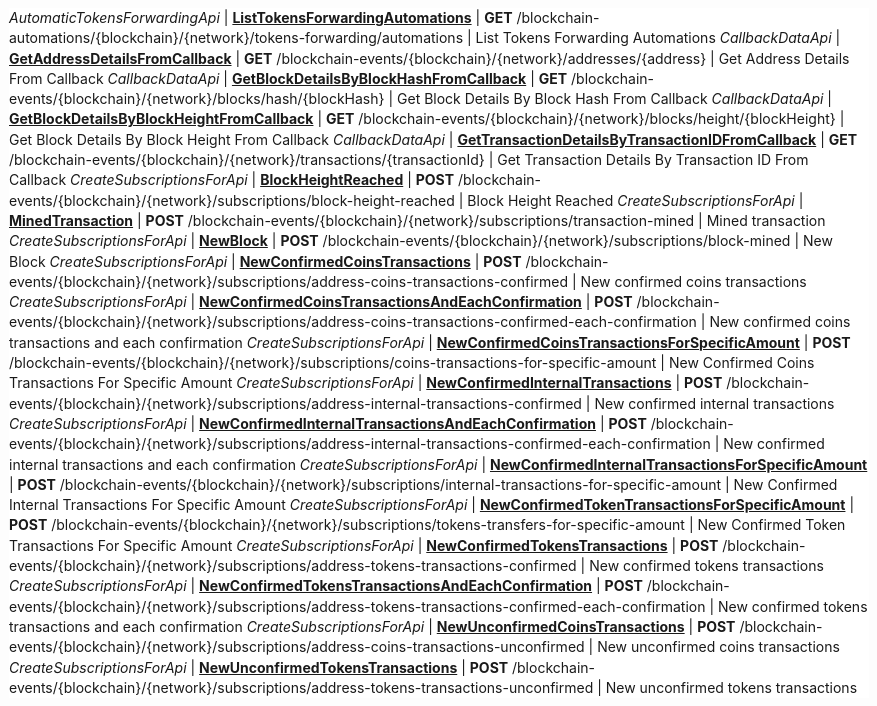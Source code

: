 *AutomaticTokensForwardingApi* | [**ListTokensForwardingAutomations**](docs/AutomaticTokensForwardingApi.md#listtokensforwardingautomations) | **GET** /blockchain-automations/{blockchain}/{network}/tokens-forwarding/automations | List Tokens Forwarding Automations
*CallbackDataApi* | [**GetAddressDetailsFromCallback**](docs/CallbackDataApi.md#getaddressdetailsfromcallback) | **GET** /blockchain-events/{blockchain}/{network}/addresses/{address} | Get Address Details From Callback
*CallbackDataApi* | [**GetBlockDetailsByBlockHashFromCallback**](docs/CallbackDataApi.md#getblockdetailsbyblockhashfromcallback) | **GET** /blockchain-events/{blockchain}/{network}/blocks/hash/{blockHash} | Get Block Details By Block Hash From Callback
*CallbackDataApi* | [**GetBlockDetailsByBlockHeightFromCallback**](docs/CallbackDataApi.md#getblockdetailsbyblockheightfromcallback) | **GET** /blockchain-events/{blockchain}/{network}/blocks/height/{blockHeight} | Get Block Details By Block Height From Callback
*CallbackDataApi* | [**GetTransactionDetailsByTransactionIDFromCallback**](docs/CallbackDataApi.md#gettransactiondetailsbytransactionidfromcallback) | **GET** /blockchain-events/{blockchain}/{network}/transactions/{transactionId} | Get Transaction Details By Transaction ID From Callback
*CreateSubscriptionsForApi* | [**BlockHeightReached**](docs/CreateSubscriptionsForApi.md#blockheightreached) | **POST** /blockchain-events/{blockchain}/{network}/subscriptions/block-height-reached | Block Height Reached
*CreateSubscriptionsForApi* | [**MinedTransaction**](docs/CreateSubscriptionsForApi.md#minedtransaction) | **POST** /blockchain-events/{blockchain}/{network}/subscriptions/transaction-mined | Mined transaction
*CreateSubscriptionsForApi* | [**NewBlock**](docs/CreateSubscriptionsForApi.md#newblock) | **POST** /blockchain-events/{blockchain}/{network}/subscriptions/block-mined | New Block
*CreateSubscriptionsForApi* | [**NewConfirmedCoinsTransactions**](docs/CreateSubscriptionsForApi.md#newconfirmedcoinstransactions) | **POST** /blockchain-events/{blockchain}/{network}/subscriptions/address-coins-transactions-confirmed | New confirmed coins transactions
*CreateSubscriptionsForApi* | [**NewConfirmedCoinsTransactionsAndEachConfirmation**](docs/CreateSubscriptionsForApi.md#newconfirmedcoinstransactionsandeachconfirmation) | **POST** /blockchain-events/{blockchain}/{network}/subscriptions/address-coins-transactions-confirmed-each-confirmation | New confirmed coins transactions and each confirmation
*CreateSubscriptionsForApi* | [**NewConfirmedCoinsTransactionsForSpecificAmount**](docs/CreateSubscriptionsForApi.md#newconfirmedcoinstransactionsforspecificamount) | **POST** /blockchain-events/{blockchain}/{network}/subscriptions/coins-transactions-for-specific-amount | New Confirmed Coins Transactions For Specific Amount
*CreateSubscriptionsForApi* | [**NewConfirmedInternalTransactions**](docs/CreateSubscriptionsForApi.md#newconfirmedinternaltransactions) | **POST** /blockchain-events/{blockchain}/{network}/subscriptions/address-internal-transactions-confirmed | New confirmed internal transactions
*CreateSubscriptionsForApi* | [**NewConfirmedInternalTransactionsAndEachConfirmation**](docs/CreateSubscriptionsForApi.md#newconfirmedinternaltransactionsandeachconfirmation) | **POST** /blockchain-events/{blockchain}/{network}/subscriptions/address-internal-transactions-confirmed-each-confirmation | New confirmed internal transactions and each confirmation
*CreateSubscriptionsForApi* | [**NewConfirmedInternalTransactionsForSpecificAmount**](docs/CreateSubscriptionsForApi.md#newconfirmedinternaltransactionsforspecificamount) | **POST** /blockchain-events/{blockchain}/{network}/subscriptions/internal-transactions-for-specific-amount | New Confirmed Internal Transactions For Specific Amount
*CreateSubscriptionsForApi* | [**NewConfirmedTokenTransactionsForSpecificAmount**](docs/CreateSubscriptionsForApi.md#newconfirmedtokentransactionsforspecificamount) | **POST** /blockchain-events/{blockchain}/{network}/subscriptions/tokens-transfers-for-specific-amount | New Confirmed Token Transactions For Specific Amount
*CreateSubscriptionsForApi* | [**NewConfirmedTokensTransactions**](docs/CreateSubscriptionsForApi.md#newconfirmedtokenstransactions) | **POST** /blockchain-events/{blockchain}/{network}/subscriptions/address-tokens-transactions-confirmed | New confirmed tokens transactions
*CreateSubscriptionsForApi* | [**NewConfirmedTokensTransactionsAndEachConfirmation**](docs/CreateSubscriptionsForApi.md#newconfirmedtokenstransactionsandeachconfirmation) | **POST** /blockchain-events/{blockchain}/{network}/subscriptions/address-tokens-transactions-confirmed-each-confirmation | New confirmed tokens transactions and each confirmation
*CreateSubscriptionsForApi* | [**NewUnconfirmedCoinsTransactions**](docs/CreateSubscriptionsForApi.md#newunconfirmedcoinstransactions) | **POST** /blockchain-events/{blockchain}/{network}/subscriptions/address-coins-transactions-unconfirmed | New unconfirmed coins transactions
*CreateSubscriptionsForApi* | [**NewUnconfirmedTokensTransactions**](docs/CreateSubscriptionsForApi.md#newunconfirmedtokenstransactions) | **POST** /blockchain-events/{blockchain}/{network}/subscriptions/address-tokens-transactions-unconfirmed | New unconfirmed tokens transactions